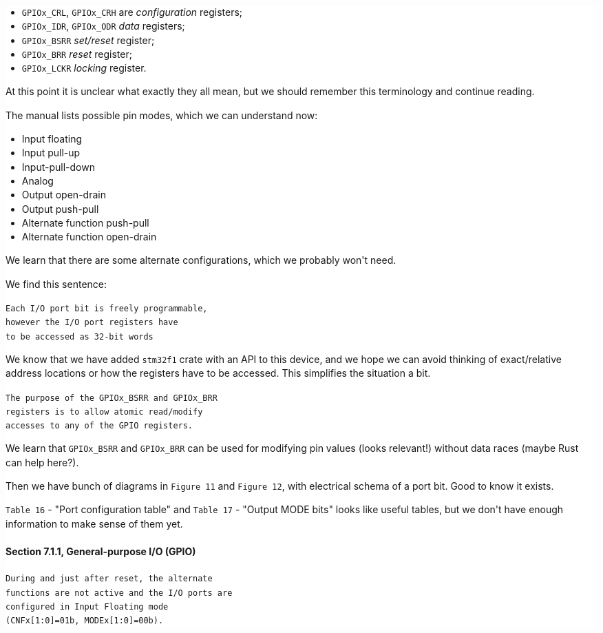 - `GPIOx_CRL`, `GPIOx_CRH` are _configuration_ registers;
- `GPIOx_IDR`, `GPIOx_ODR` _data_ registers;
- `GPIOx_BSRR` _set/reset_ register;
- `GPIOx_BRR` _reset_ register;
- `GPIOx_LCKR` _locking_ register.

At this point it is unclear what exactly they all mean, but we should
remember this terminology and continue reading.

The manual lists possible pin modes, which we can understand now:

- Input floating 
- Input pull-up
- Input-pull-down
- Analog
- Output open-drain
- Output push-pull
- Alternate function push-pull
- Alternate function open-drain

We learn that there are some alternate configurations, which we probably won't need.

We find this sentence:

```plain
Each I/O port bit is freely programmable, 
however the I/O port registers have 
to be accessed as 32-bit words
```

We know that we have added `stm32f1` crate with an API to this device,
and we hope we can avoid thinking of exact/relative address locations or how the 
registers have to be accessed. This simplifies the situation a bit.

```plain
The purpose of the GPIOx_BSRR and GPIOx_BRR 
registers is to allow atomic read/modify 
accesses to any of the GPIO registers.
```

We learn that `GPIOx_BSRR` and `GPIOx_BRR` can be used for modifying
pin values (looks relevant!) without data races (maybe Rust can help here?).

Then we have bunch of diagrams in `Figure 11` and `Figure 12`, with electrical schema
of a port bit. Good to know it exists.

`Table 16` - "Port configuration table" and `Table 17` - "Output MODE bits" looks
like useful tables, but we don't have enough information to make sense of them yet.

#### Section 7.1.1, General-purpose I/O (GPIO)

```plain
During and just after reset, the alternate 
functions are not active and the I/O ports are 
configured in Input Floating mode 
(CNFx[1:0]=01b, MODEx[1:0]=00b).
```


[zadig-instructions]: https://github.com/foss-for-synopsys-dwc-arc-processors/arc_gnu_eclipse/wiki/How-to-Use-OpenOCD-on-Windows
[mcu-basics]: /resources/mcu-02/cortex-m-basics
[mcu]: http://www.st.com/content/ccc/resource/technical/document/reference_manual/a2/2d/02/4b/78/57/41/a3/CD00246267.pdf/files/CD00246267.pdf/jcr:content/translations/en.CD00246267.pdf
[mcu-world]: https://japaric.github.io/discovery/README.html
[mcu-datasheet]: http://www.st.com/resource/en/datasheet/stm32f100cb.pdf